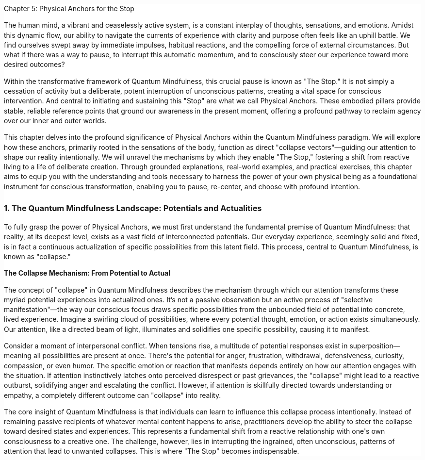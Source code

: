 Chapter 5: Physical Anchors for the Stop

The human mind, a vibrant and ceaselessly active system, is a constant interplay of thoughts, sensations, and emotions. Amidst this dynamic flow, our ability to navigate the currents of experience with clarity and purpose often feels like an uphill battle. We find ourselves swept away by immediate impulses, habitual reactions, and the compelling force of external circumstances. But what if there was a way to pause, to interrupt this automatic momentum, and to consciously steer our experience toward more desired outcomes?

Within the transformative framework of Quantum Mindfulness, this crucial pause is known as "The Stop." It is not simply a cessation of activity but a deliberate, potent interruption of unconscious patterns, creating a vital space for conscious intervention. And central to initiating and sustaining this "Stop" are what we call Physical Anchors. These embodied pillars provide stable, reliable reference points that ground our awareness in the present moment, offering a profound pathway to reclaim agency over our inner and outer worlds.

This chapter delves into the profound significance of Physical Anchors within the Quantum Mindfulness paradigm. We will explore how these anchors, primarily rooted in the sensations of the body, function as direct "collapse vectors"—guiding our attention to shape our reality intentionally. We will unravel the mechanisms by which they enable "The Stop," fostering a shift from reactive living to a life of deliberate creation. Through grounded explanations, real-world examples, and practical exercises, this chapter aims to equip you with the understanding and tools necessary to harness the power of your own physical being as a foundational instrument for conscious transformation, enabling you to pause, re-center, and choose with profound intention.

### 1. The Quantum Mindfulness Landscape: Potentials and Actualities

To fully grasp the power of Physical Anchors, we must first understand the fundamental premise of Quantum Mindfulness: that reality, at its deepest level, exists as a vast field of interconnected potentials. Our everyday experience, seemingly solid and fixed, is in fact a continuous actualization of specific possibilities from this latent field. This process, central to Quantum Mindfulness, is known as "collapse."

**The Collapse Mechanism: From Potential to Actual**

The concept of "collapse" in Quantum Mindfulness describes the mechanism through which our attention transforms these myriad potential experiences into actualized ones. It’s not a passive observation but an active process of "selective manifestation"—the way our conscious focus draws specific possibilities from the unbounded field of potential into concrete, lived experience. Imagine a swirling cloud of possibilities, where every potential thought, emotion, or action exists simultaneously. Our attention, like a directed beam of light, illuminates and solidifies one specific possibility, causing it to manifest.

Consider a moment of interpersonal conflict. When tensions rise, a multitude of potential responses exist in superposition—meaning all possibilities are present at once. There's the potential for anger, frustration, withdrawal, defensiveness, curiosity, compassion, or even humor. The specific emotion or reaction that manifests depends entirely on how our attention engages with the situation. If attention instinctively latches onto perceived disrespect or past grievances, the "collapse" might lead to a reactive outburst, solidifying anger and escalating the conflict. However, if attention is skillfully directed towards understanding or empathy, a completely different outcome can "collapse" into reality.

The core insight of Quantum Mindfulness is that individuals can learn to influence this collapse process intentionally. Instead of remaining passive recipients of whatever mental content happens to arise, practitioners develop the ability to steer the collapse toward desired states and experiences. This represents a fundamental shift from a reactive relationship with one's own consciousness to a creative one. The challenge, however, lies in interrupting the ingrained, often unconscious, patterns of attention that lead to unwanted collapses. This is where "The Stop" becomes indispensable.
